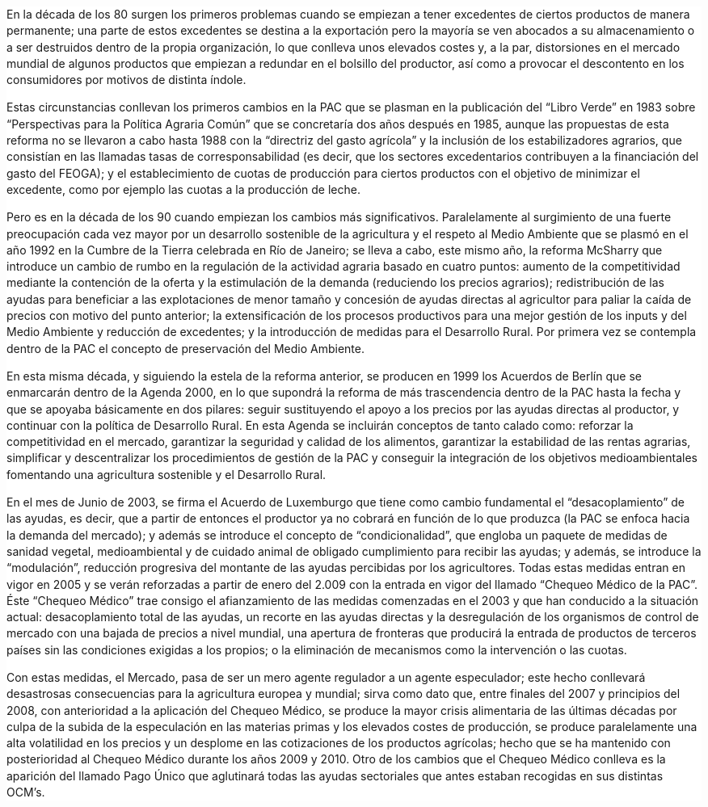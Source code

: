En la década de los 80 surgen los primeros problemas cuando se empiezan a tener excedentes de ciertos productos de manera permanente; una parte de estos excedentes se destina a la exportación pero la mayoría se ven abocados a su almacenamiento o a ser destruidos dentro de la propia organización, lo que conlleva unos elevados costes y, a la par, distorsiones en el mercado mundial de algunos productos que empiezan a redundar en el bolsillo del productor, así como a provocar el descontento en los consumidores por motivos de distinta índole. 

Estas circunstancias conllevan los primeros cambios en la PAC que se plasman en la publicación del “Libro Verde” en 1983 sobre “Perspectivas para la Política Agraria Común” que se concretaría dos años después en 1985, aunque las propuestas de esta reforma no se llevaron a cabo hasta 1988 con la “directriz del gasto agrícola”  y la inclusión de los estabilizadores agrarios, que consistían en las llamadas tasas de corresponsabilidad (es decir, que los sectores excedentarios contribuyen a la financiación del gasto del FEOGA); y el establecimiento de cuotas de producción para ciertos productos con el objetivo de minimizar el excedente, como por ejemplo las cuotas a la producción de leche.

Pero es en la década de los 90 cuando empiezan los cambios más significativos. Paralelamente al surgimiento de una fuerte preocupación cada vez mayor por un desarrollo sostenible de la agricultura y el respeto al Medio Ambiente que se plasmó en el año 1992 en la Cumbre de la Tierra celebrada en Río de Janeiro; se lleva a cabo, este mismo año, la reforma McSharry que introduce un cambio de rumbo en la regulación de la actividad agraria basado en cuatro puntos: aumento de la competitividad mediante la contención de la oferta y la estimulación de la demanda (reduciendo los precios agrarios); redistribución de las ayudas para beneficiar a las explotaciones de menor tamaño y concesión de ayudas directas al agricultor para paliar la caída de precios con motivo del punto anterior; la extensificación de los procesos productivos para una mejor gestión de los inputs y del Medio Ambiente y reducción de excedentes; y la introducción de medidas para el Desarrollo Rural. Por primera vez se contempla dentro de la PAC el concepto de preservación del Medio Ambiente.

En esta misma década, y siguiendo la estela de la reforma anterior, se producen en 1999 los Acuerdos de Berlín que se enmarcarán dentro de la Agenda 2000, en lo que supondrá la reforma de más trascendencia dentro de la PAC hasta la fecha y que se apoyaba básicamente en dos pilares: seguir sustituyendo el apoyo a los precios por las ayudas directas al productor, y continuar con la política de Desarrollo Rural. En esta Agenda se incluirán conceptos de tanto calado como: reforzar la competitividad en el mercado, garantizar la seguridad y calidad de los alimentos, garantizar la estabilidad de las rentas agrarias, simplificar y descentralizar los procedimientos de gestión de la PAC y conseguir la integración de los objetivos medioambientales fomentando una agricultura sostenible y el Desarrollo Rural.

En el mes de Junio de 2003, se firma el Acuerdo de Luxemburgo que tiene como cambio fundamental el “desacoplamiento” de las ayudas, es decir, que a partir de entonces el productor ya no cobrará en función de lo que produzca (la PAC se enfoca hacia la demanda del mercado); y además se introduce el concepto de “condicionalidad”, que engloba un paquete de medidas de sanidad vegetal, medioambiental y de cuidado animal de obligado cumplimiento para recibir las ayudas; y además, se introduce la “modulación”, reducción progresiva del montante de las ayudas percibidas por los agricultores. Todas estas medidas entran en vigor en 2005 y se verán reforzadas a partir de enero del 2.009 con la entrada en vigor del llamado “Chequeo Médico de la PAC”. Éste “Chequeo Médico” trae consigo el afianzamiento de las medidas comenzadas en el 2003 y que han conducido a la situación actual: desacoplamiento total de las ayudas, un recorte en las ayudas directas y la desregulación de los organismos de control de mercado con una bajada de precios a nivel mundial, una apertura de fronteras que producirá la entrada de productos de terceros países sin las condiciones exigidas a los propios; o la eliminación de mecanismos como la intervención o las cuotas. 

Con estas medidas, el Mercado, pasa de ser un mero agente regulador a un agente especulador; este hecho conllevará desastrosas consecuencias para la agricultura europea y mundial; sirva como dato que, entre finales del 2007 y principios del 2008, con anterioridad a la aplicación del Chequeo Médico, se produce la mayor crisis alimentaria de las últimas décadas por culpa de la subida de la especulación en las materias primas y los elevados costes de producción, se produce paralelamente una alta volatilidad en los precios y un desplome en las cotizaciones de los productos agrícolas; hecho que se ha mantenido con posterioridad al Chequeo Médico durante los años 2009 y 2010. Otro de los cambios que el Chequeo Médico conlleva es la aparición del llamado Pago Único que aglutinará todas las ayudas sectoriales que antes estaban recogidas en sus distintas OCM’s.
